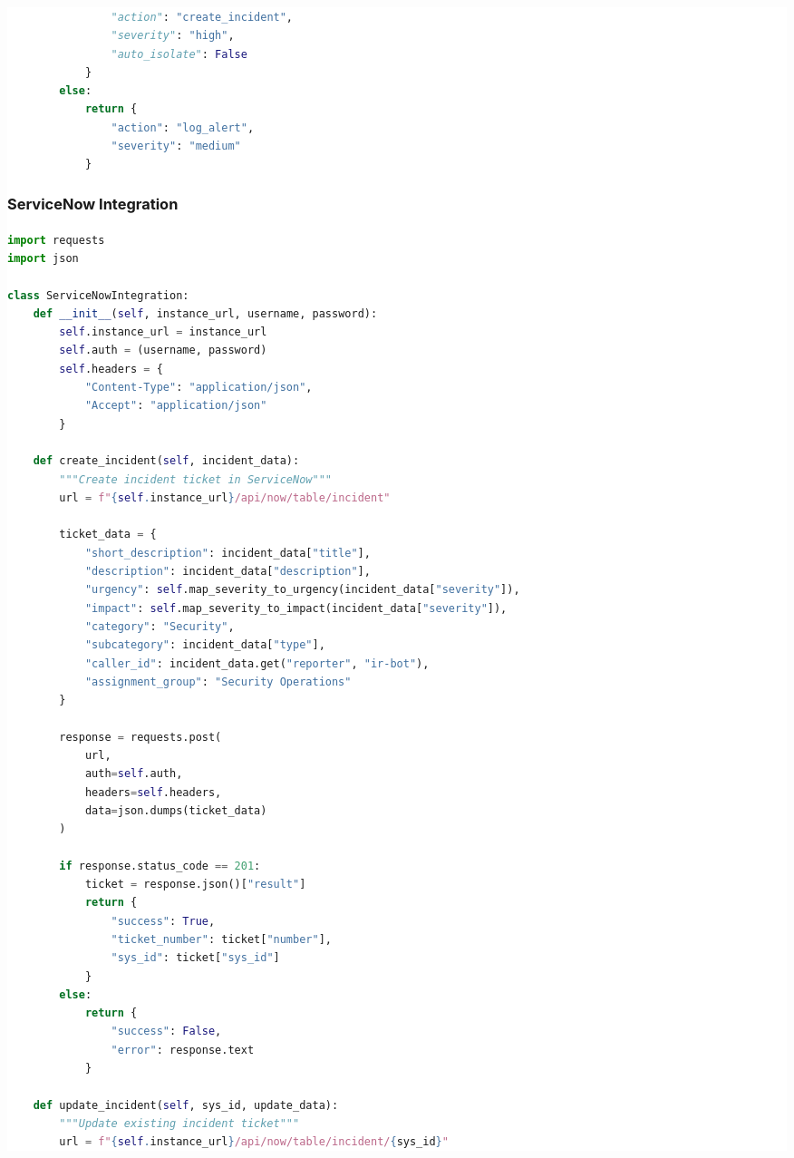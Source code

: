 ```python
                "action": "create_incident", 
                "severity": "high",
                "auto_isolate": False
            }
        else:
            return {
                "action": "log_alert",
                "severity": "medium"
            }
```

### ServiceNow Integration
```python
import requests
import json

class ServiceNowIntegration:
    def __init__(self, instance_url, username, password):
        self.instance_url = instance_url
        self.auth = (username, password)
        self.headers = {
            "Content-Type": "application/json",
            "Accept": "application/json"
        }
    
    def create_incident(self, incident_data):
        """Create incident ticket in ServiceNow"""
        url = f"{self.instance_url}/api/now/table/incident"
        
        ticket_data = {
            "short_description": incident_data["title"],
            "description": incident_data["description"],
            "urgency": self.map_severity_to_urgency(incident_data["severity"]),
            "impact": self.map_severity_to_impact(incident_data["severity"]),
            "category": "Security",
            "subcategory": incident_data["type"],
            "caller_id": incident_data.get("reporter", "ir-bot"),
            "assignment_group": "Security Operations"
        }
        
        response = requests.post(
            url,
            auth=self.auth,
            headers=self.headers,
            data=json.dumps(ticket_data)
        )
        
        if response.status_code == 201:
            ticket = response.json()["result"]
            return {
                "success": True,
                "ticket_number": ticket["number"],
                "sys_id": ticket["sys_id"]
            }
        else:
            return {
                "success": False,
                "error": response.text
            }
    
    def update_incident(self, sys_id, update_data):
        """Update existing incident ticket"""
        url = f"{self.instance_url}/api/now/table/incident/{sys_id}"
```